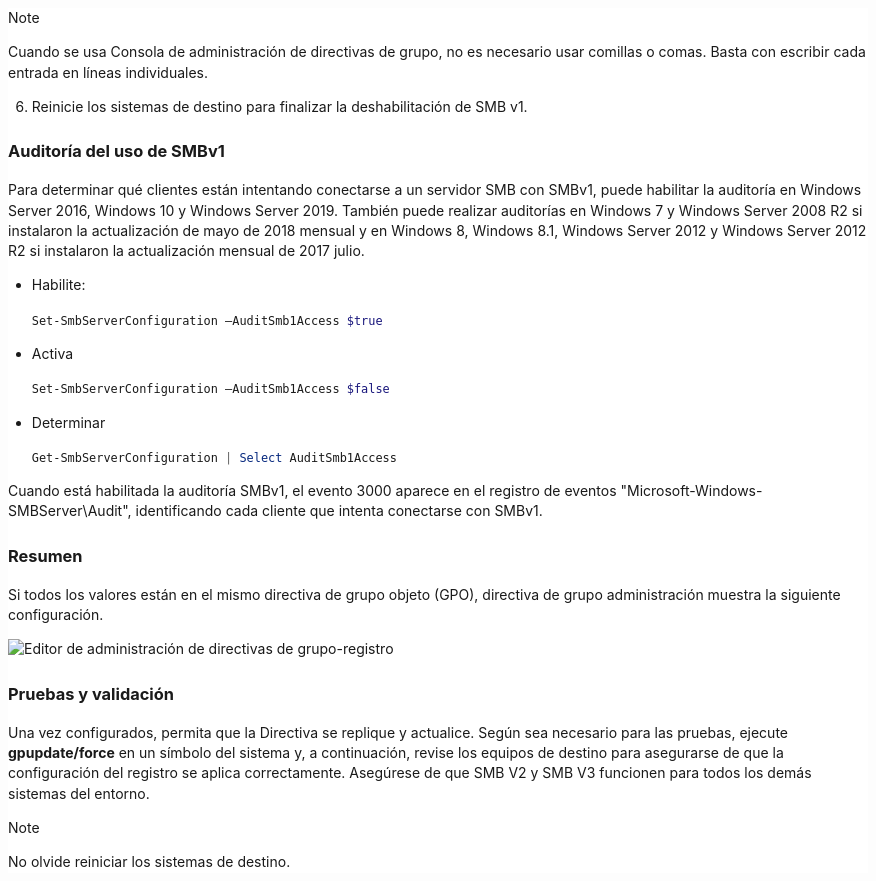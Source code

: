    > [!NOTE]
   > Cuando se usa Consola de administración de directivas de grupo, no es necesario usar comillas o comas. Basta con escribir cada entrada en líneas individuales.

6. Reinicie los sistemas de destino para finalizar la deshabilitación de SMB v1.

### <a name="auditing-smbv1-usage"></a>Auditoría del uso de SMBv1

Para determinar qué clientes están intentando conectarse a un servidor SMB con SMBv1, puede habilitar la auditoría en Windows Server 2016, Windows 10 y Windows Server 2019. También puede realizar auditorías en Windows 7 y Windows Server 2008 R2 si instalaron la actualización de mayo de 2018 mensual y en Windows 8, Windows 8.1, Windows Server 2012 y Windows Server 2012 R2 si instalaron la actualización mensual de 2017 julio. 

- Habilite:
  
  ```PowerShell
  Set-SmbServerConfiguration –AuditSmb1Access $true
  ```

- Activa 
  
  ```PowerShell
  Set-SmbServerConfiguration –AuditSmb1Access $false
  ```
  
- Determinar 
  
  ```PowerShell
  Get-SmbServerConfiguration | Select AuditSmb1Access
  ```

Cuando está habilitada la auditoría SMBv1, el evento 3000 aparece en el registro de eventos "Microsoft-Windows-SMBServer\Audit", identificando cada cliente que intenta conectarse con SMBv1.

### <a name="summary"></a>Resumen

Si todos los valores están en el mismo directiva de grupo objeto (GPO), directiva de grupo administración muestra la siguiente configuración.

![Editor de administración de directivas de grupo-registro](media/detect-enable-and-disable-smbv1-v2-v3-7.png) 

### <a name="testing-and-validation"></a>Pruebas y validación

Una vez configurados, permita que la Directiva se replique y actualice. Según sea necesario para las pruebas, ejecute **gpupdate/force** en un símbolo del sistema y, a continuación, revise los equipos de destino para asegurarse de que la configuración del registro se aplica correctamente. Asegúrese de que SMB V2 y SMB V3 funcionen para todos los demás sistemas del entorno.

> [!NOTE]
> No olvide reiniciar los sistemas de destino.
